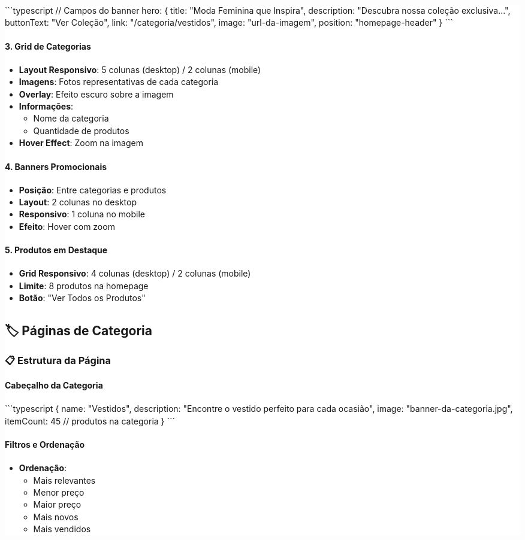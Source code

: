 \`\`\`typescript
// Campos do banner hero:
{
  title: "Moda Feminina que Inspira",
  description: "Descubra nossa coleção exclusiva...",
  buttonText: "Ver Coleção",
  link: "/categoria/vestidos",
  image: "url-da-imagem",
  position: "homepage-header"
}
\`\`\`

#### 3. **Grid de Categorias**
- **Layout Responsivo**: 5 colunas (desktop) / 2 colunas (mobile)
- **Imagens**: Fotos representativas de cada categoria
- **Overlay**: Efeito escuro sobre a imagem
- **Informações**:
  - Nome da categoria
  - Quantidade de produtos
- **Hover Effect**: Zoom na imagem

#### 4. **Banners Promocionais**
- **Posição**: Entre categorias e produtos
- **Layout**: 2 colunas no desktop
- **Responsivo**: 1 coluna no mobile
- **Efeito**: Hover com zoom

#### 5. **Produtos em Destaque**
- **Grid Responsivo**: 4 colunas (desktop) / 2 colunas (mobile)
- **Limite**: 8 produtos na homepage
- **Botão**: "Ver Todos os Produtos"

## 🏷️ Páginas de Categoria

### 📋 Estrutura da Página

#### **Cabeçalho da Categoria**
\`\`\`typescript
{
  name: "Vestidos",
  description: "Encontre o vestido perfeito para cada ocasião",
  image: "banner-da-categoria.jpg",
  itemCount: 45 // produtos na categoria
}
\`\`\`

#### **Filtros e Ordenação**
- **Ordenação**:
  - Mais relevantes
  - Menor preço
  - Maior preço
  - Mais novos
  - Mais vendidos

